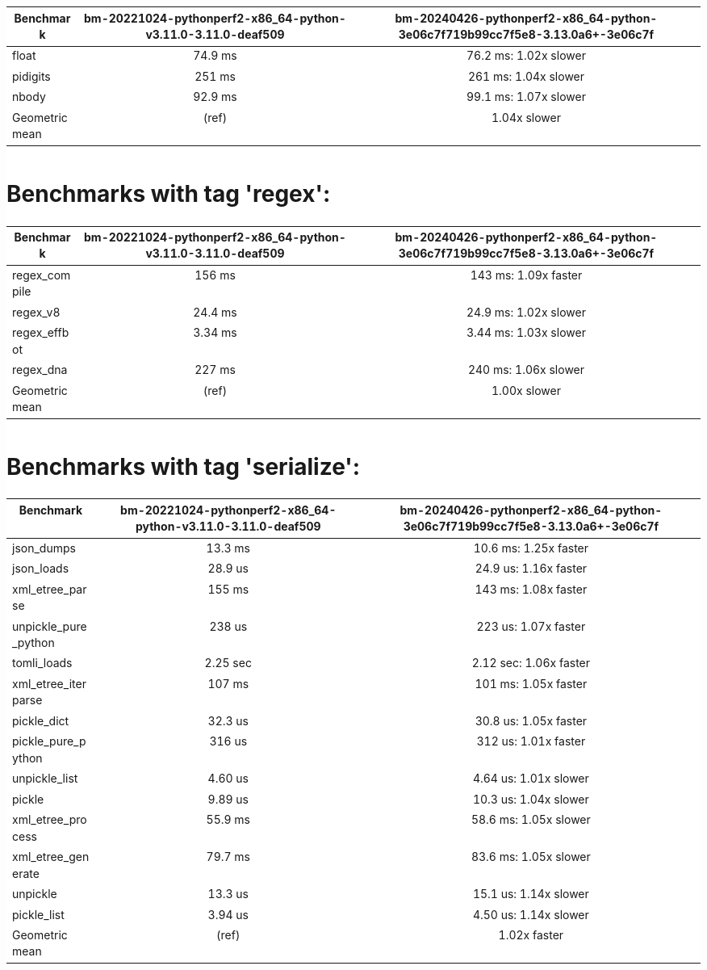 | Benchmark      | bm-20221024-pythonperf2-x86_64-python-v3.11.0-3.11.0-deaf509 | bm-20240426-pythonperf2-x86_64-python-3e06c7f719b99cc7f5e8-3.13.0a6+-3e06c7f |
|----------------|:------------------------------------------------------------:|:----------------------------------------------------------------------------:|
| float          | 74.9 ms                                                      | 76.2 ms: 1.02x slower                                                        |
| pidigits       | 251 ms                                                       | 261 ms: 1.04x slower                                                         |
| nbody          | 92.9 ms                                                      | 99.1 ms: 1.07x slower                                                        |
| Geometric mean | (ref)                                                        | 1.04x slower                                                                 |

Benchmarks with tag 'regex':
============================

| Benchmark      | bm-20221024-pythonperf2-x86_64-python-v3.11.0-3.11.0-deaf509 | bm-20240426-pythonperf2-x86_64-python-3e06c7f719b99cc7f5e8-3.13.0a6+-3e06c7f |
|----------------|:------------------------------------------------------------:|:----------------------------------------------------------------------------:|
| regex_compile  | 156 ms                                                       | 143 ms: 1.09x faster                                                         |
| regex_v8       | 24.4 ms                                                      | 24.9 ms: 1.02x slower                                                        |
| regex_effbot   | 3.34 ms                                                      | 3.44 ms: 1.03x slower                                                        |
| regex_dna      | 227 ms                                                       | 240 ms: 1.06x slower                                                         |
| Geometric mean | (ref)                                                        | 1.00x slower                                                                 |

Benchmarks with tag 'serialize':
================================

| Benchmark            | bm-20221024-pythonperf2-x86_64-python-v3.11.0-3.11.0-deaf509 | bm-20240426-pythonperf2-x86_64-python-3e06c7f719b99cc7f5e8-3.13.0a6+-3e06c7f |
|----------------------|:------------------------------------------------------------:|:----------------------------------------------------------------------------:|
| json_dumps           | 13.3 ms                                                      | 10.6 ms: 1.25x faster                                                        |
| json_loads           | 28.9 us                                                      | 24.9 us: 1.16x faster                                                        |
| xml_etree_parse      | 155 ms                                                       | 143 ms: 1.08x faster                                                         |
| unpickle_pure_python | 238 us                                                       | 223 us: 1.07x faster                                                         |
| tomli_loads          | 2.25 sec                                                     | 2.12 sec: 1.06x faster                                                       |
| xml_etree_iterparse  | 107 ms                                                       | 101 ms: 1.05x faster                                                         |
| pickle_dict          | 32.3 us                                                      | 30.8 us: 1.05x faster                                                        |
| pickle_pure_python   | 316 us                                                       | 312 us: 1.01x faster                                                         |
| unpickle_list        | 4.60 us                                                      | 4.64 us: 1.01x slower                                                        |
| pickle               | 9.89 us                                                      | 10.3 us: 1.04x slower                                                        |
| xml_etree_process    | 55.9 ms                                                      | 58.6 ms: 1.05x slower                                                        |
| xml_etree_generate   | 79.7 ms                                                      | 83.6 ms: 1.05x slower                                                        |
| unpickle             | 13.3 us                                                      | 15.1 us: 1.14x slower                                                        |
| pickle_list          | 3.94 us                                                      | 4.50 us: 1.14x slower                                                        |
| Geometric mean       | (ref)                                                        | 1.02x faster                                                                 |
